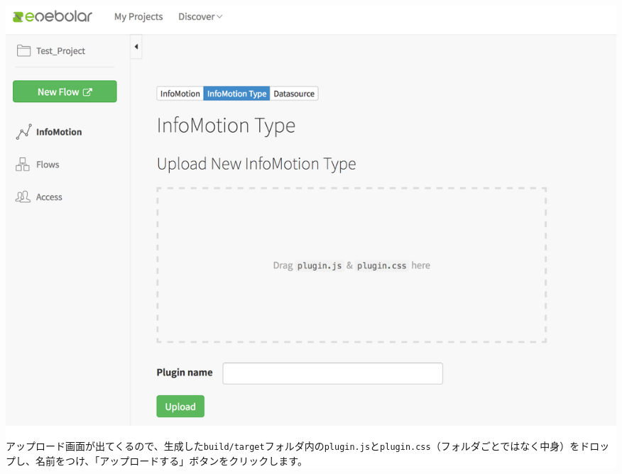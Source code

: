![](/public/images/developers/enebular-developers-infomotiontype-tutorial-upload.png)

アップロード画面が出てくるので、生成した`build/target`フォルダ内の`plugin.js`と`plugin.css`（フォルダごとではなく中身）をドロップし、名前をつけ、「アップロードする」ボタンをクリックします。

